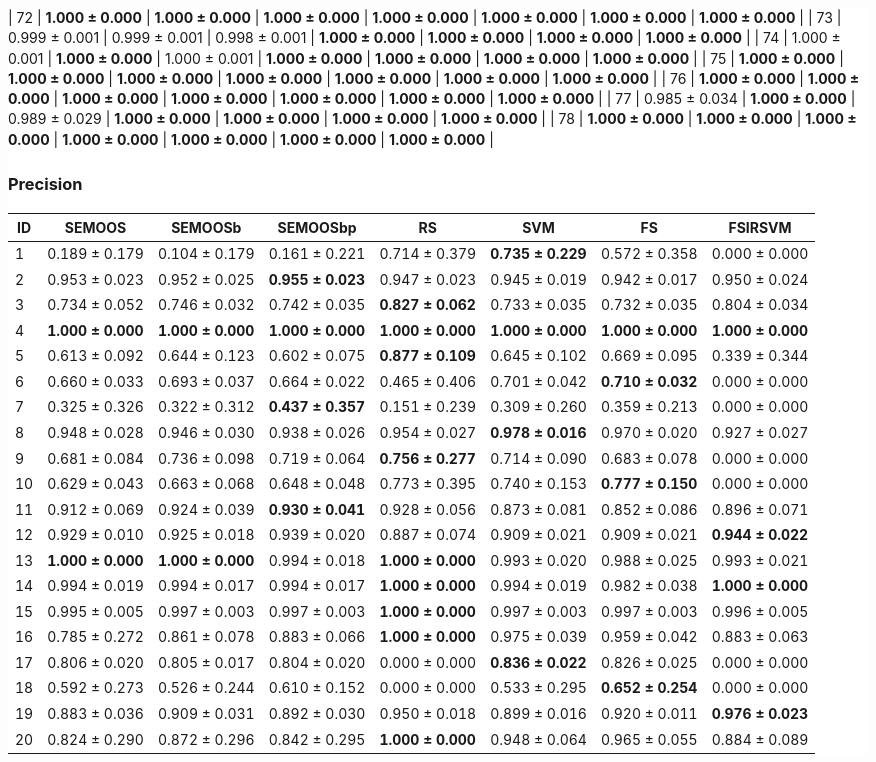 | 72     | **1.000 ± 0.000** | **1.000 ± 0.000** | **1.000 ± 0.000** | **1.000 ± 0.000** | **1.000 ± 0.000** | **1.000 ± 0.000** | **1.000 ± 0.000** |
| 73     | 0.999 ± 0.001     | 0.999 ± 0.001     | 0.998 ± 0.001     | **1.000 ± 0.000** | **1.000 ± 0.000** | **1.000 ± 0.000** | **1.000 ± 0.000** |
| 74     | 1.000 ± 0.001     | **1.000 ± 0.000** | 1.000 ± 0.001     | **1.000 ± 0.000** | **1.000 ± 0.000** | **1.000 ± 0.000** | **1.000 ± 0.000** |
| 75     | **1.000 ± 0.000** | **1.000 ± 0.000** | **1.000 ± 0.000** | **1.000 ± 0.000** | **1.000 ± 0.000** | **1.000 ± 0.000** | **1.000 ± 0.000** |
| 76     | **1.000 ± 0.000** | **1.000 ± 0.000** | **1.000 ± 0.000** | **1.000 ± 0.000** | **1.000 ± 0.000** | **1.000 ± 0.000** | **1.000 ± 0.000** |
| 77     | 0.985 ± 0.034     | **1.000 ± 0.000** | 0.989 ± 0.029     | **1.000 ± 0.000** | **1.000 ± 0.000** | **1.000 ± 0.000** | **1.000 ± 0.000** |
| 78     | **1.000 ± 0.000** | **1.000 ± 0.000** | **1.000 ± 0.000** | **1.000 ± 0.000** | **1.000 ± 0.000** | **1.000 ± 0.000** | **1.000 ± 0.000** |



### Precision

| **ID** | **SEMOOS**        | **SEMOOSb**       | **SEMOOSbp**      | **RS**            | **SVM**           | **FS**            | **FSIRSVM**       |
| ------ | ----------------- | ----------------- | ----------------- | ----------------- | ----------------- | ----------------- | ----------------- |
| 1      | 0.189 ± 0.179     | 0.104 ± 0.179     | 0.161 ± 0.221     | 0.714 ± 0.379     | **0.735 ± 0.229** | 0.572 ± 0.358     | 0.000 ± 0.000     |
| 2      | 0.953 ± 0.023     | 0.952 ± 0.025     | **0.955 ± 0.023** | 0.947 ± 0.023     | 0.945 ± 0.019     | 0.942 ± 0.017     | 0.950 ± 0.024     |
| 3      | 0.734 ± 0.052     | 0.746 ± 0.032     | 0.742 ± 0.035     | **0.827 ± 0.062** | 0.733 ± 0.035     | 0.732 ± 0.035     | 0.804 ± 0.034     |
| 4      | **1.000 ± 0.000** | **1.000 ± 0.000** | **1.000 ± 0.000** | **1.000 ± 0.000** | **1.000 ± 0.000** | **1.000 ± 0.000** | **1.000 ± 0.000** |
| 5      | 0.613 ± 0.092     | 0.644 ± 0.123     | 0.602 ± 0.075     | **0.877 ± 0.109** | 0.645 ± 0.102     | 0.669 ± 0.095     | 0.339 ± 0.344     |
| 6      | 0.660 ± 0.033     | 0.693 ± 0.037     | 0.664 ± 0.022     | 0.465 ± 0.406     | 0.701 ± 0.042     | **0.710 ± 0.032** | 0.000 ± 0.000     |
| 7      | 0.325 ± 0.326     | 0.322 ± 0.312     | **0.437 ± 0.357** | 0.151 ± 0.239     | 0.309 ± 0.260     | 0.359 ± 0.213     | 0.000 ± 0.000     |
| 8      | 0.948 ± 0.028     | 0.946 ± 0.030     | 0.938 ± 0.026     | 0.954 ± 0.027     | **0.978 ± 0.016** | 0.970 ± 0.020     | 0.927 ± 0.027     |
| 9      | 0.681 ± 0.084     | 0.736 ± 0.098     | 0.719 ± 0.064     | **0.756 ± 0.277** | 0.714 ± 0.090     | 0.683 ± 0.078     | 0.000 ± 0.000     |
| 10     | 0.629 ± 0.043     | 0.663 ± 0.068     | 0.648 ± 0.048     | 0.773 ± 0.395     | 0.740 ± 0.153     | **0.777 ± 0.150** | 0.000 ± 0.000     |
| 11     | 0.912 ± 0.069     | 0.924 ± 0.039     | **0.930 ± 0.041** | 0.928 ± 0.056     | 0.873 ± 0.081     | 0.852 ± 0.086     | 0.896 ± 0.071     |
| 12     | 0.929 ± 0.010     | 0.925 ± 0.018     | 0.939 ± 0.020     | 0.887 ± 0.074     | 0.909 ± 0.021     | 0.909 ± 0.021     | **0.944 ± 0.022** |
| 13     | **1.000 ± 0.000** | **1.000 ± 0.000** | 0.994 ± 0.018     | **1.000 ± 0.000** | 0.993 ± 0.020     | 0.988 ± 0.025     | 0.993 ± 0.021     |
| 14     | 0.994 ± 0.019     | 0.994 ± 0.017     | 0.994 ± 0.017     | **1.000 ± 0.000** | 0.994 ± 0.019     | 0.982 ± 0.038     | **1.000 ± 0.000** |
| 15     | 0.995 ± 0.005     | 0.997 ± 0.003     | 0.997 ± 0.003     | **1.000 ± 0.000** | 0.997 ± 0.003     | 0.997 ± 0.003     | 0.996 ± 0.005     |
| 16     | 0.785 ± 0.272     | 0.861 ± 0.078     | 0.883 ± 0.066     | **1.000 ± 0.000** | 0.975 ± 0.039     | 0.959 ± 0.042     | 0.883 ± 0.063     |
| 17     | 0.806 ± 0.020     | 0.805 ± 0.017     | 0.804 ± 0.020     | 0.000 ± 0.000     | **0.836 ± 0.022** | 0.826 ± 0.025     | 0.000 ± 0.000     |
| 18     | 0.592 ± 0.273     | 0.526 ± 0.244     | 0.610 ± 0.152     | 0.000 ± 0.000     | 0.533 ± 0.295     | **0.652 ± 0.254** | 0.000 ± 0.000     |
| 19     | 0.883 ± 0.036     | 0.909 ± 0.031     | 0.892 ± 0.030     | 0.950 ± 0.018     | 0.899 ± 0.016     | 0.920 ± 0.011     | **0.976 ± 0.023** |
| 20     | 0.824 ± 0.290     | 0.872 ± 0.296     | 0.842 ± 0.295     | **1.000 ± 0.000** | 0.948 ± 0.064     | 0.965 ± 0.055     | 0.884 ± 0.089     |
